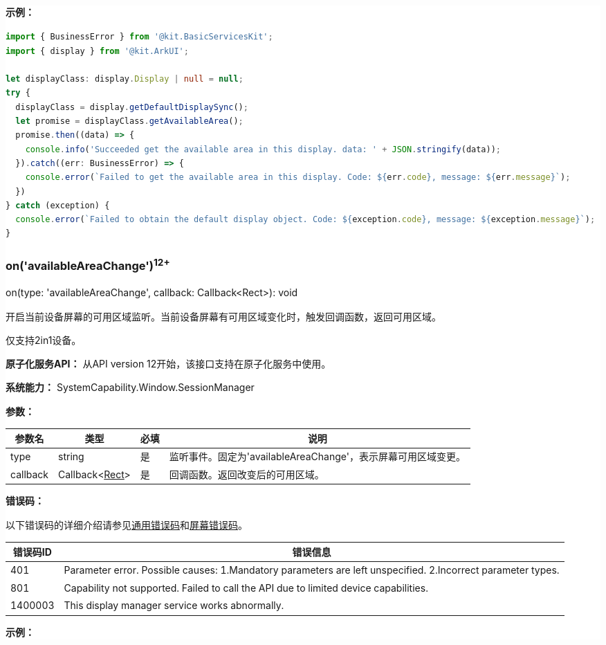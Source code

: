 **示例：**

```ts
import { BusinessError } from '@kit.BasicServicesKit';
import { display } from '@kit.ArkUI';

let displayClass: display.Display | null = null;
try {
  displayClass = display.getDefaultDisplaySync();
  let promise = displayClass.getAvailableArea();
  promise.then((data) => {
    console.info('Succeeded get the available area in this display. data: ' + JSON.stringify(data));
  }).catch((err: BusinessError) => {
    console.error(`Failed to get the available area in this display. Code: ${err.code}, message: ${err.message}`);
  })
} catch (exception) {
  console.error(`Failed to obtain the default display object. Code: ${exception.code}, message: ${exception.message}`);
}
```

### on('availableAreaChange')<sup>12+</sup>
on(type: 'availableAreaChange', callback: Callback&lt;Rect&gt;): void

开启当前设备屏幕的可用区域监听。当前设备屏幕有可用区域变化时，触发回调函数，返回可用区域。

仅支持2in1设备。

**原子化服务API：** 从API version 12开始，该接口支持在原子化服务中使用。

**系统能力：** SystemCapability.Window.SessionManager

**参数：**

| 参数名   | 类型                                       | 必填 | 说明                                                    |
| -------- |------------------------------------------| ---- | ------------------------------------------------------- |
| type     | string                                   | 是   | 监听事件。固定为'availableAreaChange'，表示屏幕可用区域变更。 |
| callback | Callback&lt;[Rect](#rect9)&gt; | 是   | 回调函数。返回改变后的可用区域。 |

**错误码：**

以下错误码的详细介绍请参见[通用错误码](../errorcode-universal.md)和[屏幕错误码](errorcode-display.md)。

| 错误码ID | 错误信息 |
| ------- | ----------------------- |
| 401     | Parameter error. Possible causes: 1.Mandatory parameters are left unspecified. 2.Incorrect parameter types.|
| 801 | Capability not supported. Failed to call the API due to limited device capabilities. |
| 1400003 | This display manager service works abnormally. |

**示例：**
